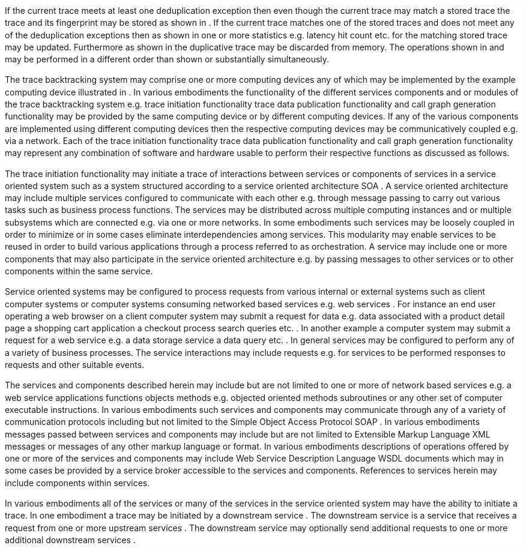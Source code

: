 If the current trace meets at least one deduplication exception then even though the current trace may match a stored trace the trace and its fingerprint may be stored as shown in . If the current trace matches one of the stored traces and does not meet any of the deduplication exceptions then as shown in one or more statistics e.g. latency hit count etc. for the matching stored trace may be updated. Furthermore as shown in the duplicative trace may be discarded from memory. The operations shown in and may be performed in a different order than shown or substantially simultaneously.

The trace backtracking system may comprise one or more computing devices any of which may be implemented by the example computing device illustrated in . In various embodiments the functionality of the different services components and or modules of the trace backtracking system e.g. trace initiation functionality trace data publication functionality and call graph generation functionality may be provided by the same computing device or by different computing devices. If any of the various components are implemented using different computing devices then the respective computing devices may be communicatively coupled e.g. via a network. Each of the trace initiation functionality trace data publication functionality and call graph generation functionality may represent any combination of software and hardware usable to perform their respective functions as discussed as follows.

The trace initiation functionality may initiate a trace of interactions between services or components of services in a service oriented system such as a system structured according to a service oriented architecture SOA . A service oriented architecture may include multiple services configured to communicate with each other e.g. through message passing to carry out various tasks such as business process functions. The services may be distributed across multiple computing instances and or multiple subsystems which are connected e.g. via one or more networks. In some embodiments such services may be loosely coupled in order to minimize or in some cases eliminate interdependencies among services. This modularity may enable services to be reused in order to build various applications through a process referred to as orchestration. A service may include one or more components that may also participate in the service oriented architecture e.g. by passing messages to other services or to other components within the same service.

Service oriented systems may be configured to process requests from various internal or external systems such as client computer systems or computer systems consuming networked based services e.g. web services . For instance an end user operating a web browser on a client computer system may submit a request for data e.g. data associated with a product detail page a shopping cart application a checkout process search queries etc. . In another example a computer system may submit a request for a web service e.g. a data storage service a data query etc. . In general services may be configured to perform any of a variety of business processes. The service interactions may include requests e.g. for services to be performed responses to requests and other suitable events.

The services and components described herein may include but are not limited to one or more of network based services e.g. a web service applications functions objects methods e.g. objected oriented methods subroutines or any other set of computer executable instructions. In various embodiments such services and components may communicate through any of a variety of communication protocols including but not limited to the Simple Object Access Protocol SOAP . In various embodiments messages passed between services and components may include but are not limited to Extensible Markup Language XML messages or messages of any other markup language or format. In various embodiments descriptions of operations offered by one or more of the services and components may include Web Service Description Language WSDL documents which may in some cases be provided by a service broker accessible to the services and components. References to services herein may include components within services.

In various embodiments all of the services or many of the services in the service oriented system may have the ability to initiate a trace. In one embodiment a trace may be initiated by a downstream service . The downstream service is a service that receives a request from one or more upstream services . The downstream service may optionally send additional requests to one or more additional downstream services .
